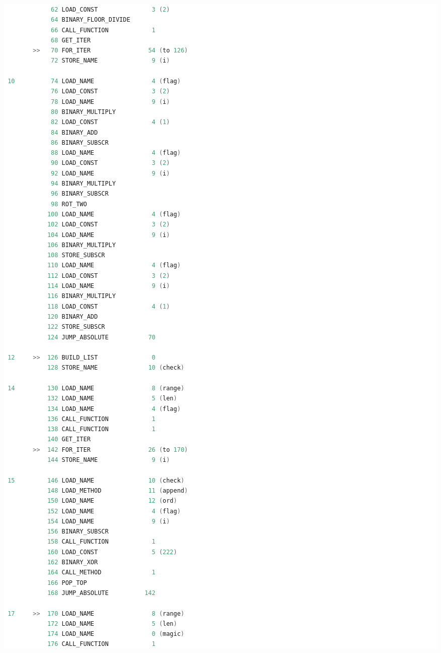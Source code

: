 ```c
             62 LOAD_CONST               3 (2)
             64 BINARY_FLOOR_DIVIDE
             66 CALL_FUNCTION            1
             68 GET_ITER
        >>   70 FOR_ITER                54 (to 126)
             72 STORE_NAME               9 (i)

 10          74 LOAD_NAME                4 (flag)
             76 LOAD_CONST               3 (2)
             78 LOAD_NAME                9 (i)
             80 BINARY_MULTIPLY
             82 LOAD_CONST               4 (1)
             84 BINARY_ADD
             86 BINARY_SUBSCR
             88 LOAD_NAME                4 (flag)
             90 LOAD_CONST               3 (2)
             92 LOAD_NAME                9 (i)
             94 BINARY_MULTIPLY
             96 BINARY_SUBSCR
             98 ROT_TWO
            100 LOAD_NAME                4 (flag)
            102 LOAD_CONST               3 (2)
            104 LOAD_NAME                9 (i)
            106 BINARY_MULTIPLY
            108 STORE_SUBSCR
            110 LOAD_NAME                4 (flag)
            112 LOAD_CONST               3 (2)
            114 LOAD_NAME                9 (i)
            116 BINARY_MULTIPLY
            118 LOAD_CONST               4 (1)
            120 BINARY_ADD
            122 STORE_SUBSCR
            124 JUMP_ABSOLUTE           70

 12     >>  126 BUILD_LIST               0
            128 STORE_NAME              10 (check)

 14         130 LOAD_NAME                8 (range)
            132 LOAD_NAME                5 (len)
            134 LOAD_NAME                4 (flag)
            136 CALL_FUNCTION            1
            138 CALL_FUNCTION            1
            140 GET_ITER
        >>  142 FOR_ITER                26 (to 170)
            144 STORE_NAME               9 (i)

 15         146 LOAD_NAME               10 (check)
            148 LOAD_METHOD             11 (append)
            150 LOAD_NAME               12 (ord)
            152 LOAD_NAME                4 (flag)
            154 LOAD_NAME                9 (i)
            156 BINARY_SUBSCR
            158 CALL_FUNCTION            1
            160 LOAD_CONST               5 (222)
            162 BINARY_XOR
            164 CALL_METHOD              1
            166 POP_TOP
            168 JUMP_ABSOLUTE          142

 17     >>  170 LOAD_NAME                8 (range)
            172 LOAD_NAME                5 (len)
            174 LOAD_NAME                0 (magic)
            176 CALL_FUNCTION            1
```